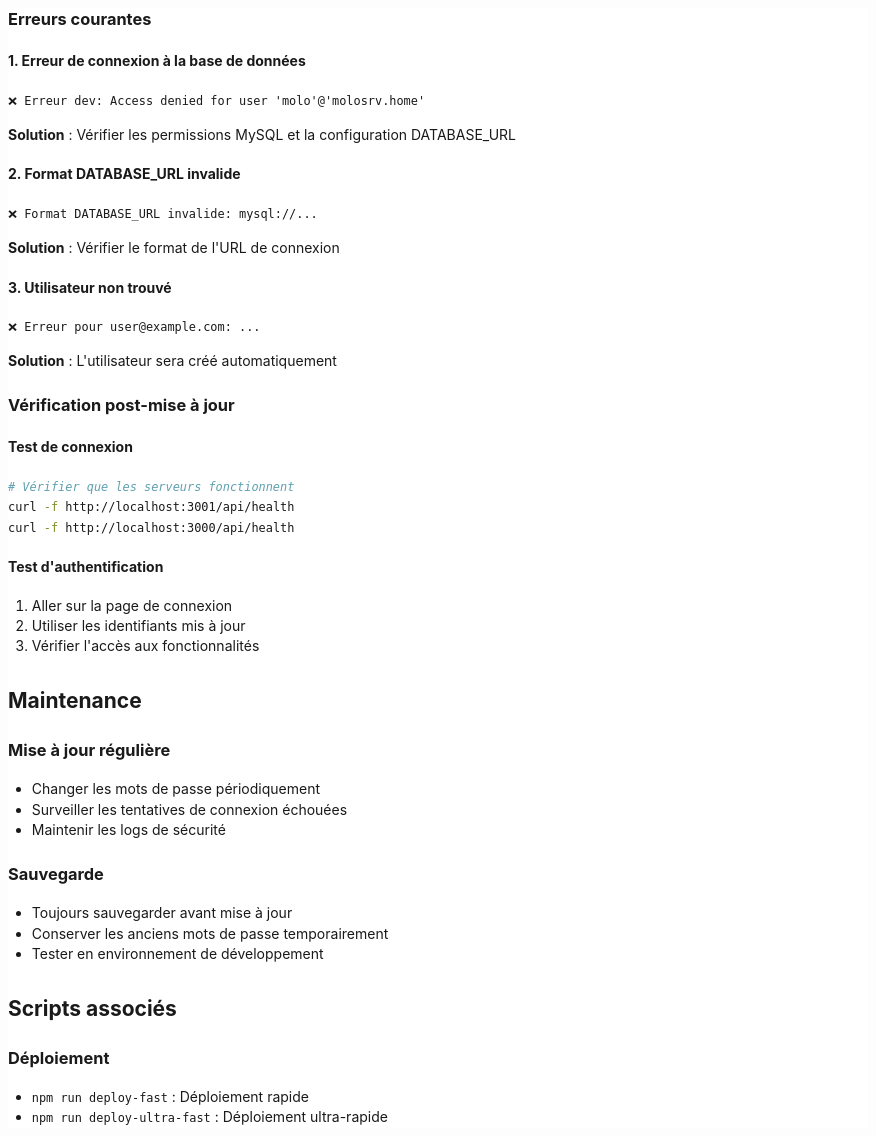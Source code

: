 ### Erreurs courantes

#### 1. Erreur de connexion à la base de données
```
❌ Erreur dev: Access denied for user 'molo'@'molosrv.home'
```
**Solution** : Vérifier les permissions MySQL et la configuration DATABASE_URL

#### 2. Format DATABASE_URL invalide
```
❌ Format DATABASE_URL invalide: mysql://...
```
**Solution** : Vérifier le format de l'URL de connexion

#### 3. Utilisateur non trouvé
```
❌ Erreur pour user@example.com: ...
```
**Solution** : L'utilisateur sera créé automatiquement

### Vérification post-mise à jour

#### Test de connexion
```bash
# Vérifier que les serveurs fonctionnent
curl -f http://localhost:3001/api/health
curl -f http://localhost:3000/api/health
```

#### Test d'authentification
1. Aller sur la page de connexion
2. Utiliser les identifiants mis à jour
3. Vérifier l'accès aux fonctionnalités

## Maintenance

### Mise à jour régulière
- Changer les mots de passe périodiquement
- Surveiller les tentatives de connexion échouées
- Maintenir les logs de sécurité

### Sauvegarde
- Toujours sauvegarder avant mise à jour
- Conserver les anciens mots de passe temporairement
- Tester en environnement de développement

## Scripts associés

### Déploiement
- `npm run deploy-fast` : Déploiement rapide
- `npm run deploy-ultra-fast` : Déploiement ultra-rapide

